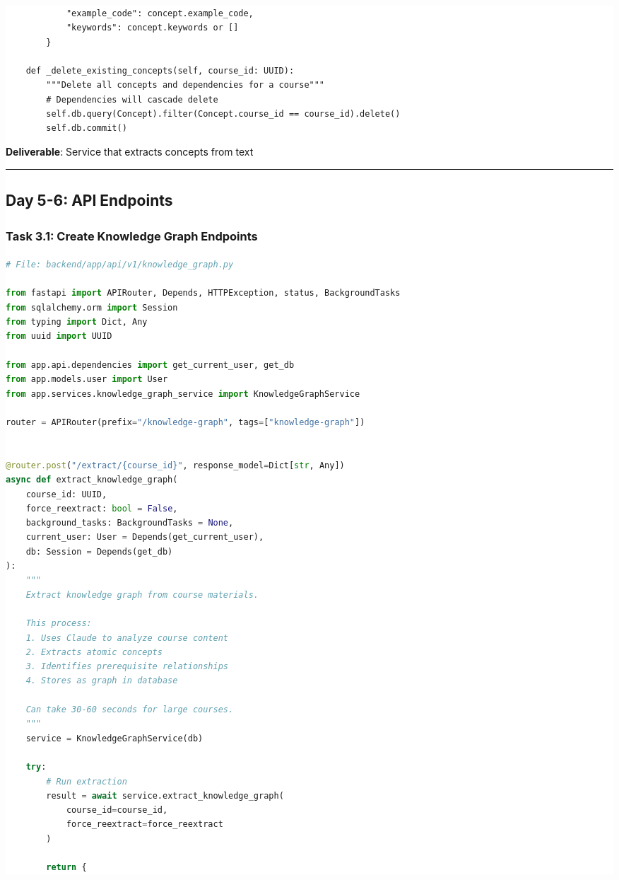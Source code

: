 ```
            "example_code": concept.example_code,
            "keywords": concept.keywords or []
        }

    def _delete_existing_concepts(self, course_id: UUID):
        """Delete all concepts and dependencies for a course"""
        # Dependencies will cascade delete
        self.db.query(Concept).filter(Concept.course_id == course_id).delete()
        self.db.commit()
```

**Deliverable**: Service that extracts concepts from text

---

## Day 5-6: API Endpoints

### Task 3.1: Create Knowledge Graph Endpoints

```python
# File: backend/app/api/v1/knowledge_graph.py

from fastapi import APIRouter, Depends, HTTPException, status, BackgroundTasks
from sqlalchemy.orm import Session
from typing import Dict, Any
from uuid import UUID

from app.api.dependencies import get_current_user, get_db
from app.models.user import User
from app.services.knowledge_graph_service import KnowledgeGraphService

router = APIRouter(prefix="/knowledge-graph", tags=["knowledge-graph"])


@router.post("/extract/{course_id}", response_model=Dict[str, Any])
async def extract_knowledge_graph(
    course_id: UUID,
    force_reextract: bool = False,
    background_tasks: BackgroundTasks = None,
    current_user: User = Depends(get_current_user),
    db: Session = Depends(get_db)
):
    """
    Extract knowledge graph from course materials.

    This process:
    1. Uses Claude to analyze course content
    2. Extracts atomic concepts
    3. Identifies prerequisite relationships
    4. Stores as graph in database

    Can take 30-60 seconds for large courses.
    """
    service = KnowledgeGraphService(db)

    try:
        # Run extraction
        result = await service.extract_knowledge_graph(
            course_id=course_id,
            force_reextract=force_reextract
        )

        return {
```